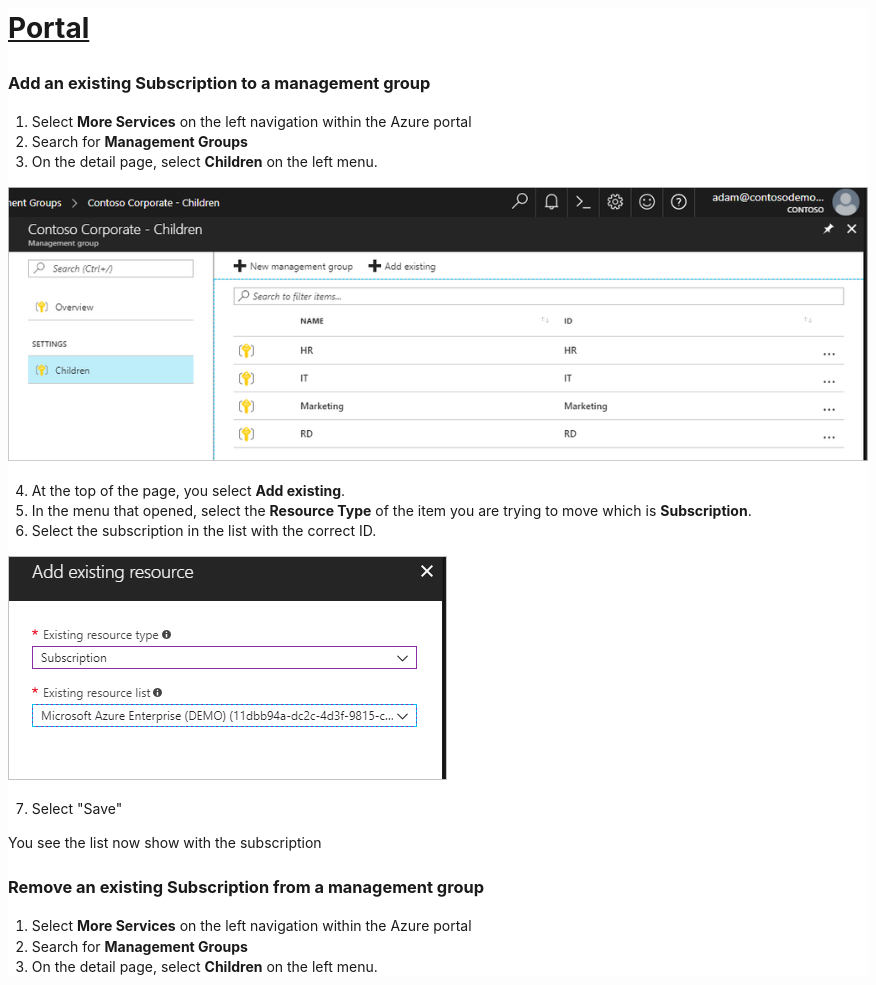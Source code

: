# [Portal](#tab/portal)

### Add an existing Subscription to a management group 
1. Select **More Services** on the left navigation within the Azure portal
2. Search for **Management Groups** 
3.  On the detail page, select **Children** on the left menu.  

![Children](media/management-groups/children_all.png)

4. At the top of the page, you select **Add existing**. 
5. In the menu that opened, select the **Resource Type** of the item you are trying to move which is **Subscription**.
6. Select the subscription in the list with the correct ID. 

![Children](media/management-groups/add_context_2.png)

7. Select "Save"

You see the list now show with the subscription

### Remove an existing Subscription from a management group 

1. Select **More Services** on the left navigation within the Azure portal
2. Search for **Management Groups** 
3.  On the detail page, select **Children** on the left menu.  
